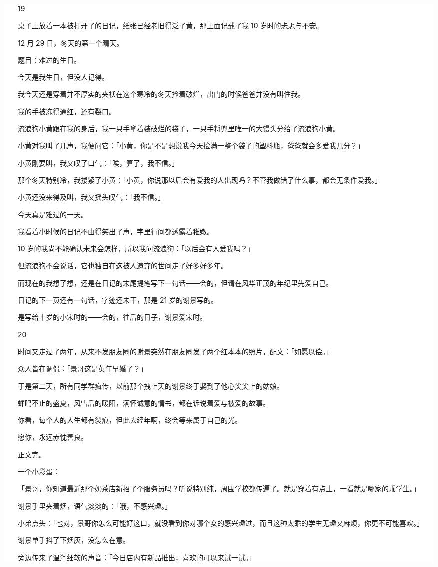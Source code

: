 &emsp;&emsp;19  
  
&emsp;&emsp;桌子上放着一本被打开了的日记，纸张已经老旧得泛了黄，那上面记载了我 10 岁时的忐忑与不安。  
  
&emsp;&emsp;12 月 29 日，冬天的第一个晴天。  
  
&emsp;&emsp;题目：难过的生日。  
  
&emsp;&emsp;今天是我生日，但没人记得。  
  
&emsp;&emsp;我今天还是穿着并不厚实的夹袄在这个寒冷的冬天捡着破烂，出门的时候爸爸并没有叫住我。  
  
&emsp;&emsp;我的手被冻得通红，还有裂口。  
  
&emsp;&emsp;流浪狗小黄跟在我的身后，我一只手拿着装破烂的袋子，一只手将兜里唯一的大馒头分给了流浪狗小黄。  
  
&emsp;&emsp;小黄对我叫了几声，我便问它：「小黄，你是不是想说我今天捡满一整个袋子的塑料瓶，爸爸就会多爱我几分？」  
  
&emsp;&emsp;小黄刚要叫，我又叹了口气：「唉，算了，我不信。」  
  
&emsp;&emsp;那个冬天特别冷，我搂紧了小黄：「小黄，你说那以后会有爱我的人出现吗？不管我做错了什么事，都会无条件爱我。」  
  
&emsp;&emsp;小黄还没来得及叫，我又摇头叹气：「我不信。」  
  
&emsp;&emsp;今天真是难过的一天。  
  
&emsp;&emsp;我看着小时候的日记不由得笑出了声，字里行间都透露着稚嫩。  
  
&emsp;&emsp;10 岁的我尚不能确认未来会怎样，所以我问流浪狗：「以后会有人爱我吗？」  
  
&emsp;&emsp;但流浪狗不会说话，它也独自在这被人遗弃的世间走了好多好多年。  
  
&emsp;&emsp;而现在的我想了想，还是在日记的末尾提笔写下一句话——会的，但请在风华正茂的年纪里先爱自己。  
  
&emsp;&emsp;日记的下一页还有一句话，字迹还未干，那是 21 岁的谢景写的。  
  
&emsp;&emsp;是写给十岁的小宋时的——会的，往后的日子，谢景爱宋时。  
  
&emsp;&emsp;20  
  
&emsp;&emsp;时间又走过了两年，从来不发朋友圈的谢景突然在朋友圈发了两个红本本的照片，配文：「如愿以偿。」  
  
&emsp;&emsp;众人皆在调侃：「景哥这是英年早婚了？」  
  
&emsp;&emsp;于是第二天，所有同学群疯传，以前那个拽上天的谢景终于娶到了他心尖尖上的姑娘。  
  
&emsp;&emsp;蝉鸣不止的盛夏，风雪后的暖阳，满怀诚意的情书，都在诉说着爱与被爱的故事。  
  
&emsp;&emsp;你看，每个人的人生都有裂痕，但此去经年啊，终会等来属于自己的光。  
  
&emsp;&emsp;愿你，永远赤忱善良。  
  
&emsp;&emsp;正文完。  
  
&emsp;&emsp;一个小彩蛋：  
  
&emsp;&emsp;「景哥，你知道最近那个奶茶店新招了个服务员吗？听说特别纯，周围学校都传遍了。就是穿着有点土，一看就是哪家的乖学生。」  
  
&emsp;&emsp;谢景手里夹着烟，语气淡淡的：「哦，不感兴趣。」  
  
&emsp;&emsp;小弟点头：「也对，景哥你怎么可能好这口，就没看到你对哪个女的感兴趣过，而且这种太乖的学生无趣又麻烦，你更不可能喜欢。」  
  
&emsp;&emsp;谢景单手抖了下烟灰，没怎么在意。  
  
&emsp;&emsp;旁边传来了温润细软的声音：「今日店内有新品推出，喜欢的可以来试一试。」  
  